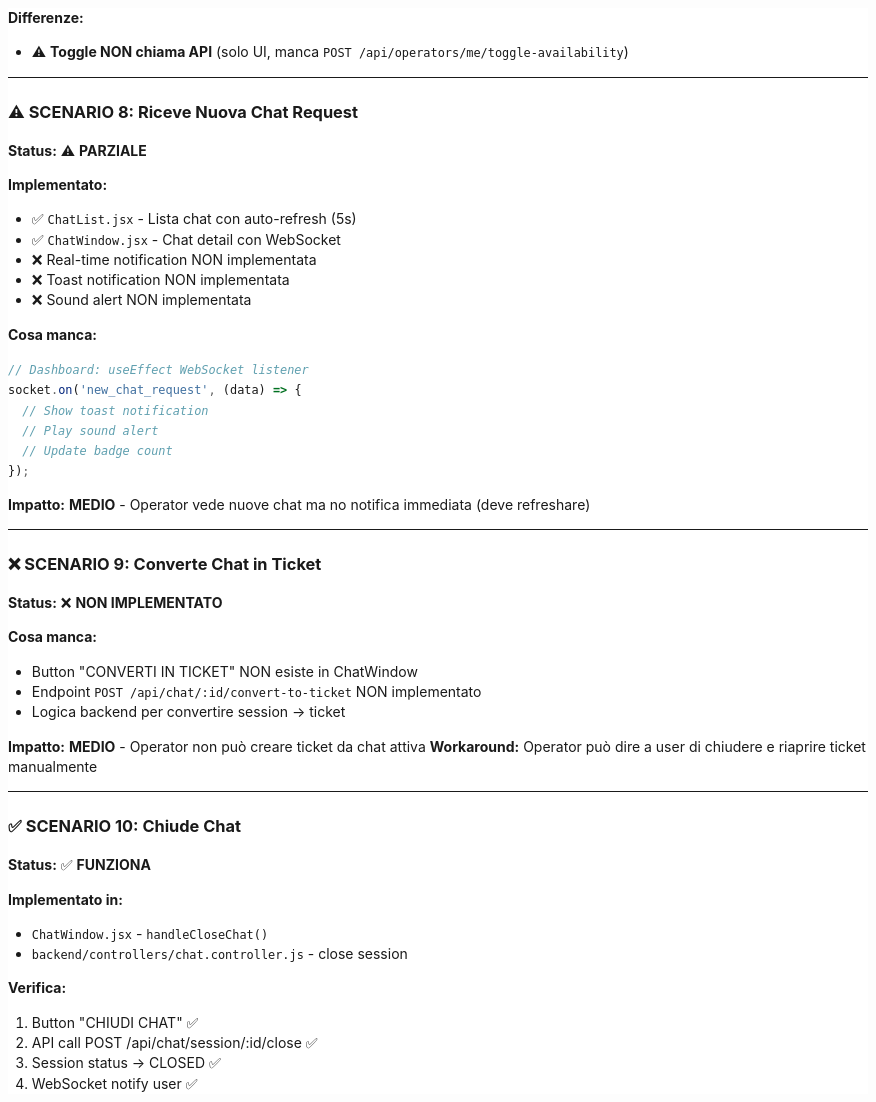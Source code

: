 **Differenze:**
- ⚠️ **Toggle NON chiama API** (solo UI, manca `POST /api/operators/me/toggle-availability`)

---

### ⚠️ SCENARIO 8: Riceve Nuova Chat Request
**Status:** ⚠️ **PARZIALE**

**Implementato:**
- ✅ `ChatList.jsx` - Lista chat con auto-refresh (5s)
- ✅ `ChatWindow.jsx` - Chat detail con WebSocket
- ❌ Real-time notification NON implementata
- ❌ Toast notification NON implementata
- ❌ Sound alert NON implementata

**Cosa manca:**
```javascript
// Dashboard: useEffect WebSocket listener
socket.on('new_chat_request', (data) => {
  // Show toast notification
  // Play sound alert
  // Update badge count
});
```

**Impatto:** **MEDIO** - Operator vede nuove chat ma no notifica immediata (deve refreshare)

---

### ❌ SCENARIO 9: Converte Chat in Ticket
**Status:** ❌ **NON IMPLEMENTATO**

**Cosa manca:**
- Button "CONVERTI IN TICKET" NON esiste in ChatWindow
- Endpoint `POST /api/chat/:id/convert-to-ticket` NON implementato
- Logica backend per convertire session → ticket

**Impatto:** **MEDIO** - Operator non può creare ticket da chat attiva
**Workaround:** Operator può dire a user di chiudere e riaprire ticket manualmente

---

### ✅ SCENARIO 10: Chiude Chat
**Status:** ✅ **FUNZIONA**

**Implementato in:**
- `ChatWindow.jsx` - `handleCloseChat()`
- `backend/controllers/chat.controller.js` - close session

**Verifica:**
1. Button "CHIUDI CHAT" ✅
2. API call POST /api/chat/session/:id/close ✅
3. Session status → CLOSED ✅
4. WebSocket notify user ✅

